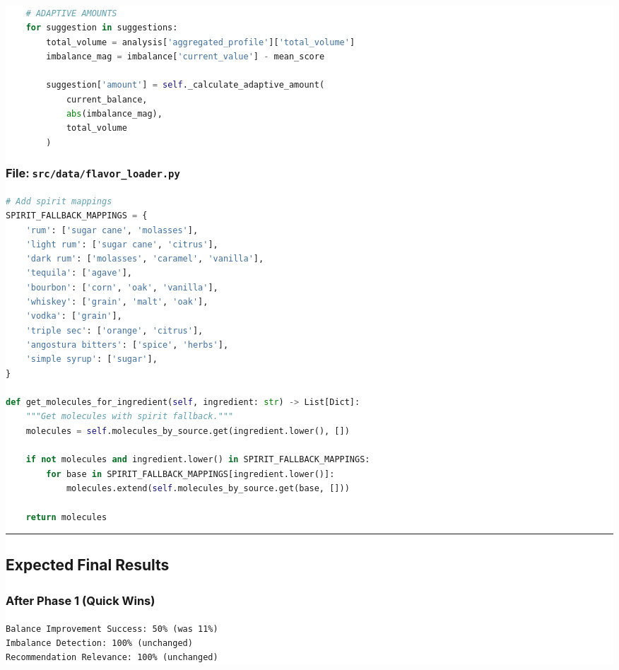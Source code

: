 ```python
    # ADAPTIVE AMOUNTS
    for suggestion in suggestions:
        total_volume = analysis['aggregated_profile']['total_volume']
        imbalance_mag = imbalance['current_value'] - mean_score

        suggestion['amount'] = self._calculate_adaptive_amount(
            current_balance,
            abs(imbalance_mag),
            total_volume
        )
```

### File: `src/data/flavor_loader.py`

```python
# Add spirit mappings
SPIRIT_FALLBACK_MAPPINGS = {
    'rum': ['sugar cane', 'molasses'],
    'light rum': ['sugar cane', 'citrus'],
    'dark rum': ['molasses', 'caramel', 'vanilla'],
    'tequila': ['agave'],
    'bourbon': ['corn', 'oak', 'vanilla'],
    'whiskey': ['grain', 'malt', 'oak'],
    'vodka': ['grain'],
    'triple sec': ['orange', 'citrus'],
    'angostura bitters': ['spice', 'herbs'],
    'simple syrup': ['sugar'],
}

def get_molecules_for_ingredient(self, ingredient: str) -> List[Dict]:
    """Get molecules with spirit fallback."""
    molecules = self.molecules_by_source.get(ingredient.lower(), [])

    if not molecules and ingredient.lower() in SPIRIT_FALLBACK_MAPPINGS:
        for base in SPIRIT_FALLBACK_MAPPINGS[ingredient.lower()]:
            molecules.extend(self.molecules_by_source.get(base, []))

    return molecules
```

---

## Expected Final Results

### After Phase 1 (Quick Wins)
```
Balance Improvement Success: 50% (was 11%)
Imbalance Detection: 100% (unchanged)
Recommendation Relevance: 100% (unchanged)
```
